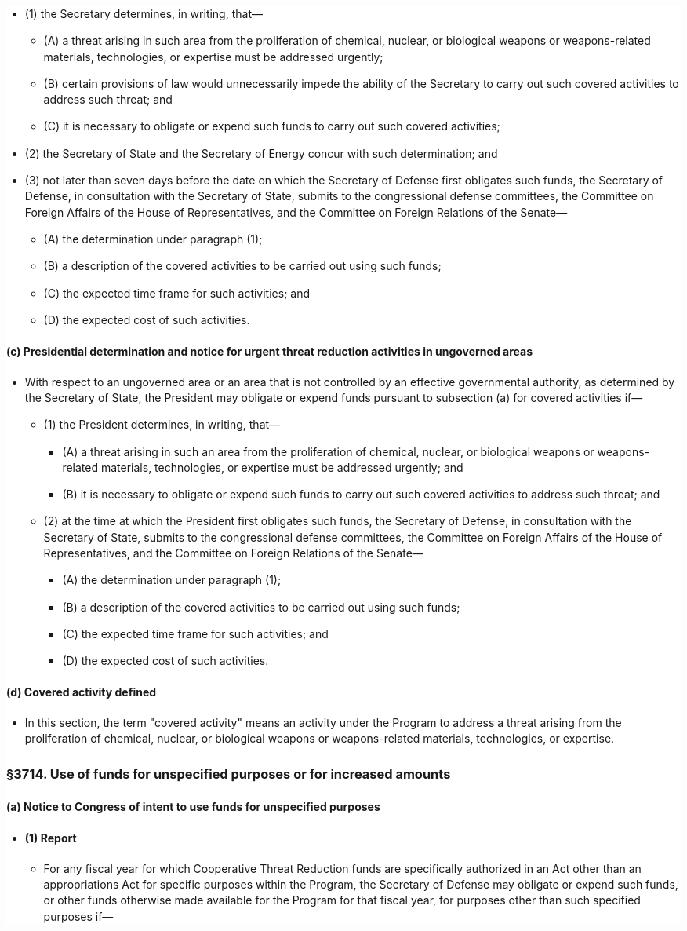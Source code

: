   * (1) the Secretary determines, in writing, that—

    * (A) a threat arising in such area from the proliferation of chemical, nuclear, or biological weapons or weapons-related materials, technologies, or expertise must be addressed urgently;

    * (B) certain provisions of law would unnecessarily impede the ability of the Secretary to carry out such covered activities to address such threat; and

    * (C) it is necessary to obligate or expend such funds to carry out such covered activities;


  * (2) the Secretary of State and the Secretary of Energy concur with such determination; and

  * (3) not later than seven days before the date on which the Secretary of Defense first obligates such funds, the Secretary of Defense, in consultation with the Secretary of State, submits to the congressional defense committees, the Committee on Foreign Affairs of the House of Representatives, and the Committee on Foreign Relations of the Senate—

    * (A) the determination under paragraph (1);

    * (B) a description of the covered activities to be carried out using such funds;

    * (C) the expected time frame for such activities; and

    * (D) the expected cost of such activities.

#### (c) Presidential determination and notice for urgent threat reduction activities in ungoverned areas
* With respect to an ungoverned area or an area that is not controlled by an effective governmental authority, as determined by the Secretary of State, the President may obligate or expend funds pursuant to subsection (a) for covered activities if—

  * (1) the President determines, in writing, that—

    * (A) a threat arising in such an area from the proliferation of chemical, nuclear, or biological weapons or weapons-related materials, technologies, or expertise must be addressed urgently; and

    * (B) it is necessary to obligate or expend such funds to carry out such covered activities to address such threat; and


  * (2) at the time at which the President first obligates such funds, the Secretary of Defense, in consultation with the Secretary of State, submits to the congressional defense committees, the Committee on Foreign Affairs of the House of Representatives, and the Committee on Foreign Relations of the Senate—

    * (A) the determination under paragraph (1);

    * (B) a description of the covered activities to be carried out using such funds;

    * (C) the expected time frame for such activities; and

    * (D) the expected cost of such activities.

#### (d) Covered activity defined
* In this section, the term "covered activity" means an activity under the Program to address a threat arising from the proliferation of chemical, nuclear, or biological weapons or weapons-related materials, technologies, or expertise.

### §3714. Use of funds for unspecified purposes or for increased amounts
#### (a) Notice to Congress of intent to use funds for unspecified purposes
* #### (1) Report
  * For any fiscal year for which Cooperative Threat Reduction funds are specifically authorized in an Act other than an appropriations Act for specific purposes within the Program, the Secretary of Defense may obligate or expend such funds, or other funds otherwise made available for the Program for that fiscal year, for purposes other than such specified purposes if—
